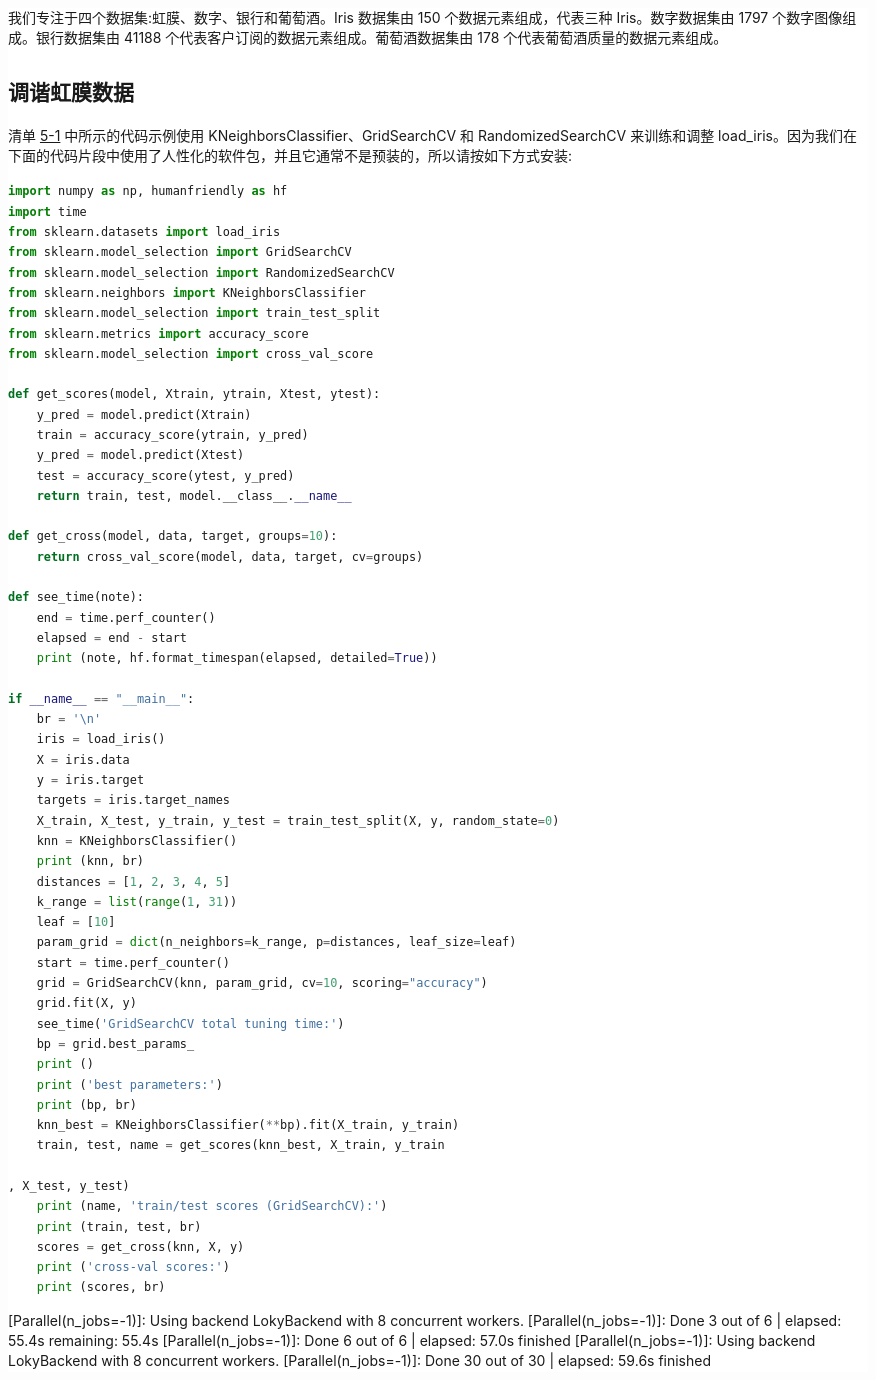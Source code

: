 我们专注于四个数据集:虹膜、数字、银行和葡萄酒。Iris 数据集由 150 个数据元素组成，代表三种 Iris。数字数据集由 1797 个数字图像组成。银行数据集由 41188 个代表客户订阅的数据元素组成。葡萄酒数据集由 178 个代表葡萄酒质量的数据元素组成。

## 调谐虹膜数据

清单 [5-1](#PC2) 中所示的代码示例使用 KNeighborsClassifier、GridSearchCV 和 RandomizedSearchCV 来训练和调整 load_iris。因为我们在下面的代码片段中使用了人性化的软件包，并且它通常不是预装的，所以请按如下方式安装:

```py
import numpy as np, humanfriendly as hf
import time
from sklearn.datasets import load_iris
from sklearn.model_selection import GridSearchCV
from sklearn.model_selection import RandomizedSearchCV
from sklearn.neighbors import KNeighborsClassifier
from sklearn.model_selection import train_test_split
from sklearn.metrics import accuracy_score
from sklearn.model_selection import cross_val_score

def get_scores(model, Xtrain, ytrain, Xtest, ytest):
    y_pred = model.predict(Xtrain)
    train = accuracy_score(ytrain, y_pred)
    y_pred = model.predict(Xtest)
    test = accuracy_score(ytest, y_pred)
    return train, test, model.__class__.__name__

def get_cross(model, data, target, groups=10):
    return cross_val_score(model, data, target, cv=groups)

def see_time(note):
    end = time.perf_counter()
    elapsed = end - start
    print (note, hf.format_timespan(elapsed, detailed=True))

if __name__ == "__main__":
    br = '\n'
    iris = load_iris()
    X = iris.data
    y = iris.target
    targets = iris.target_names
    X_train, X_test, y_train, y_test = train_test_split(X, y, random_state=0)
    knn = KNeighborsClassifier()
    print (knn, br)
    distances = [1, 2, 3, 4, 5]
    k_range = list(range(1, 31))
    leaf = [10]
    param_grid = dict(n_neighbors=k_range, p=distances, leaf_size=leaf)
    start = time.perf_counter()
    grid = GridSearchCV(knn, param_grid, cv=10, scoring="accuracy")
    grid.fit(X, y)
    see_time('GridSearchCV total tuning time:')
    bp = grid.best_params_
    print ()
    print ('best parameters:')
    print (bp, br)
    knn_best = KNeighborsClassifier(**bp).fit(X_train, y_train)
    train, test, name = get_scores(knn_best, X_train, y_train

, X_test, y_test)
    print (name, 'train/test scores (GridSearchCV):')
    print (train, test, br)
    scores = get_cross(knn, X, y)
    print ('cross-val scores:')
    print (scores, br)
```

[Parallel(n_jobs=-1)]: Using backend LokyBackend with 8 concurrent workers.
[Parallel(n_jobs=-1)]: Done   3 out of   6 | elapsed:   55.4s remaining:   55.4s
[Parallel(n_jobs=-1)]: Done   6 out of   6 | elapsed:   57.0s finished
[Parallel(n_jobs=-1)]: Using backend LokyBackend with 8 concurrent workers.
[Parallel(n_jobs=-1)]: Done  30 out of  30 | elapsed:   59.6s finished